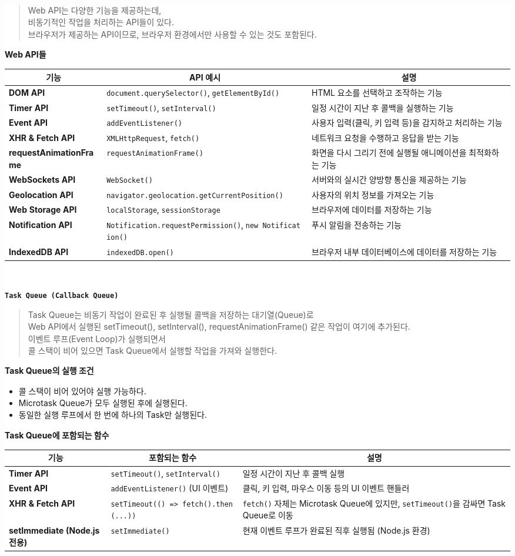   
> Web API는 다양한 기능을 제공하는데,  
비동기적인 작업을 처리하는 API들이 있다.  
브라우저가 제공하는 API이므로, 브라우저 환경에서만 사용할 수 있는 것도 포함된다.  
>
  
  
**Web API들**  
  
| 기능 | API 예시 | 설명 |  
| --- | --- | --- |  
| **DOM API** | `document.querySelector()`, `getElementById()` | HTML 요소를 선택하고 조작하는 기능 |  
| **Timer API** | `setTimeout()`, `setInterval()` | 일정 시간이 지난 후 콜백을 실행하는 기능 |  
| **Event API** | `addEventListener()` | 사용자 입력(클릭, 키 입력 등)을 감지하고 처리하는 기능 |  
| **XHR & Fetch API** | `XMLHttpRequest`, `fetch()` | 네트워크 요청을 수행하고 응답을 받는 기능 |  
| **requestAnimationFrame** | `requestAnimationFrame()` | 화면을 다시 그리기 전에 실행될 애니메이션을 최적화하는 기능 |  
| **WebSockets API** | `WebSocket()` | 서버와의 실시간 양방향 통신을 제공하는 기능 |  
| **Geolocation API** | `navigator.geolocation.getCurrentPosition()` | 사용자의 위치 정보를 가져오는 기능 |  
| **Web Storage API** | `localStorage`, `sessionStorage` | 브라우저에 데이터를 저장하는 기능 |  
| **Notification API** | `Notification.requestPermission()`, `new Notification()` | 푸시 알림을 전송하는 기능 |  
| **IndexedDB API** | `indexedDB.open()` | 브라우저 내부 데이터베이스에 데이터를 저장하는 기능 |  
  
<br>

**`Task Queue (Callback Queue)`**  
  
> Task Queue는 비동기 작업이 완료된 후 실행될 콜백을 저장하는 대기열(Queue)로  
Web API에서 실행된 setTimeout(), setInterval(), requestAnimationFrame() 같은 작업이 여기에 추가된다.  
이벤트 루프(Event Loop)가 실행되면서   
콜 스택이 비어 있으면 Task Queue에서 실행할 작업을 가져와 실행한다.  
>
  
  
**Task Queue의 실행 조건**  
  
- 콜 스택이 비어 있어야 실행 가능하다.  
- Microtask Queue가 모두 실행된 후에 실행된다.  
- 동일한 실행 루프에서 한 번에 하나의 Task만 실행된다.  
  
**Task Queue에 포함되는 함수**  
  
| 기능 | 포함되는 함수 | 설명 |  
| --- | --- | --- |  
| **Timer API** | `setTimeout()`, `setInterval()` | 일정 시간이 지난 후 콜백 실행 |  
| **Event API** | `addEventListener()` (UI 이벤트) | 클릭, 키 입력, 마우스 이동 등의 UI 이벤트 핸들러 |  
| **XHR & Fetch API** | `setTimeout(() => fetch().then(...))` | `fetch()` 자체는 Microtask Queue에 있지만, `setTimeout()`을 감싸면 Task Queue로 이동 |  
| **setImmediate (Node.js 전용)** | `setImmediate()` | 현재 이벤트 루프가 완료된 직후 실행됨 (Node.js 환경) |  
  
